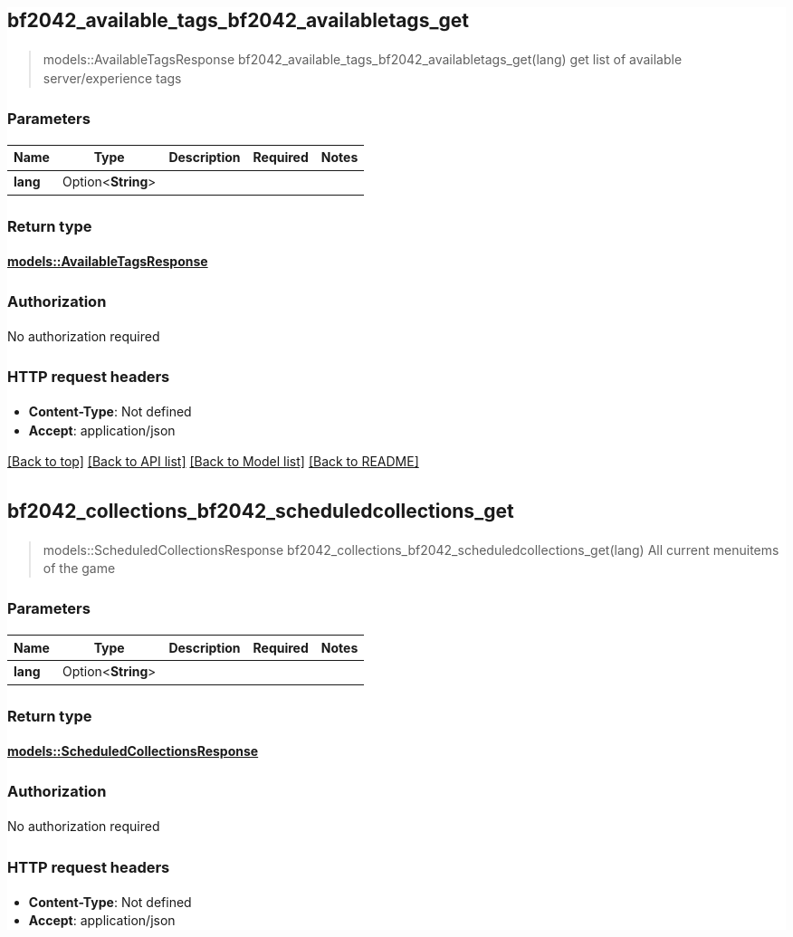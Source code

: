 

## bf2042_available_tags_bf2042_availabletags_get

> models::AvailableTagsResponse bf2042_available_tags_bf2042_availabletags_get(lang)
get list of available server/experience tags

### Parameters


Name | Type | Description  | Required | Notes
------------- | ------------- | ------------- | ------------- | -------------
**lang** | Option<**String**> |  |  |

### Return type

[**models::AvailableTagsResponse**](AvailableTagsResponse.md)

### Authorization

No authorization required

### HTTP request headers

- **Content-Type**: Not defined
- **Accept**: application/json

[[Back to top]](#) [[Back to API list]](../README.md#documentation-for-api-endpoints) [[Back to Model list]](../README.md#documentation-for-models) [[Back to README]](../README.md)


## bf2042_collections_bf2042_scheduledcollections_get

> models::ScheduledCollectionsResponse bf2042_collections_bf2042_scheduledcollections_get(lang)
All current menuitems of the game

### Parameters


Name | Type | Description  | Required | Notes
------------- | ------------- | ------------- | ------------- | -------------
**lang** | Option<**String**> |  |  |

### Return type

[**models::ScheduledCollectionsResponse**](ScheduledCollectionsResponse.md)

### Authorization

No authorization required

### HTTP request headers

- **Content-Type**: Not defined
- **Accept**: application/json
